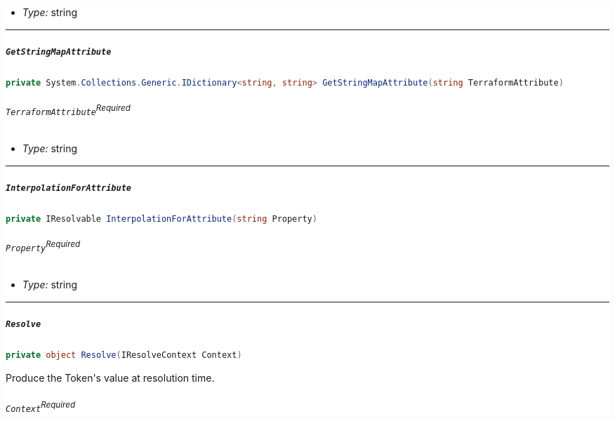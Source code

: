 - *Type:* string

---

##### `GetStringMapAttribute` <a name="GetStringMapAttribute" id="rhizo-co-terraform-provider-oci.dataOciManagementAgentManagementAgent.DataOciManagementAgentManagementAgentDataSourceListMetricDimensionsOutputReference.getStringMapAttribute"></a>

```csharp
private System.Collections.Generic.IDictionary<string, string> GetStringMapAttribute(string TerraformAttribute)
```

###### `TerraformAttribute`<sup>Required</sup> <a name="TerraformAttribute" id="rhizo-co-terraform-provider-oci.dataOciManagementAgentManagementAgent.DataOciManagementAgentManagementAgentDataSourceListMetricDimensionsOutputReference.getStringMapAttribute.parameter.terraformAttribute"></a>

- *Type:* string

---

##### `InterpolationForAttribute` <a name="InterpolationForAttribute" id="rhizo-co-terraform-provider-oci.dataOciManagementAgentManagementAgent.DataOciManagementAgentManagementAgentDataSourceListMetricDimensionsOutputReference.interpolationForAttribute"></a>

```csharp
private IResolvable InterpolationForAttribute(string Property)
```

###### `Property`<sup>Required</sup> <a name="Property" id="rhizo-co-terraform-provider-oci.dataOciManagementAgentManagementAgent.DataOciManagementAgentManagementAgentDataSourceListMetricDimensionsOutputReference.interpolationForAttribute.parameter.property"></a>

- *Type:* string

---

##### `Resolve` <a name="Resolve" id="rhizo-co-terraform-provider-oci.dataOciManagementAgentManagementAgent.DataOciManagementAgentManagementAgentDataSourceListMetricDimensionsOutputReference.resolve"></a>

```csharp
private object Resolve(IResolveContext Context)
```

Produce the Token's value at resolution time.

###### `Context`<sup>Required</sup> <a name="Context" id="rhizo-co-terraform-provider-oci.dataOciManagementAgentManagementAgent.DataOciManagementAgentManagementAgentDataSourceListMetricDimensionsOutputReference.resolve.parameter._context"></a>
